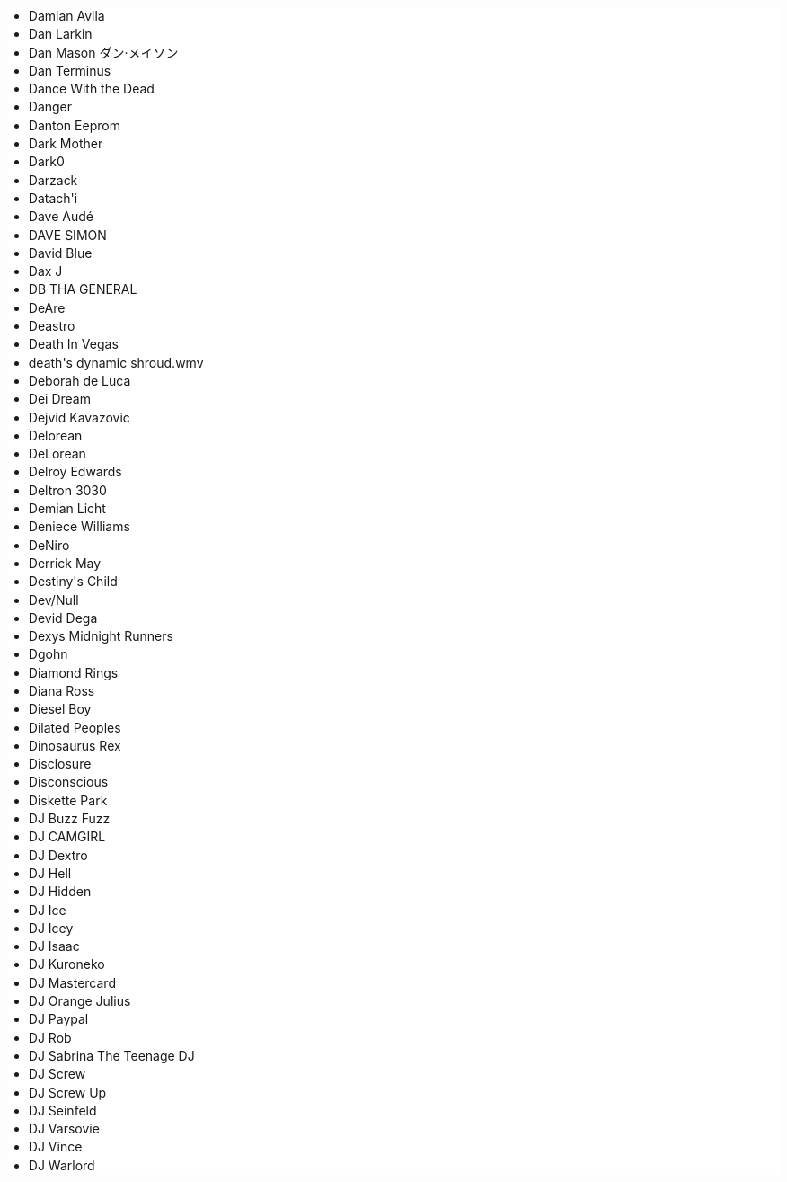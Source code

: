 - Damian Avila
- Dan Larkin
- Dan Mason ダン·メイソン
- Dan Terminus
- Dance With the Dead
- Danger
- Danton Eeprom
- Dark Mother
- Dark0
- Darzack
- Datach'i
- Dave Audé
- DAVE SIMON
- David Blue
- Dax J
- DB THA GENERAL
- DeAre
- Deastro
- Death In Vegas
- death's dynamic shroud.wmv
- Deborah de Luca
- Dei Dream
- Dejvid Kavazovic
- Delorean
- DeLorean
- Delroy Edwards
- Deltron 3030
- Demian Licht
- Deniece Williams
- DeNiro
- Derrick May
- Destiny's Child
- Dev/Null
- Devid Dega
- Dexys Midnight Runners
- Dgohn
- Diamond Rings
- Diana Ross
- Diesel Boy
- Dilated Peoples
- Dinosaurus Rex
- Disclosure
- Disconscious
- Diskette Park
- DJ Buzz Fuzz
- DJ CAMGIRL
- DJ Dextro
- DJ Hell
- DJ Hidden
- DJ Ice
- DJ Icey
- DJ Isaac
- DJ Kuroneko
- DJ Mastercard
- DJ Orange Julius
- DJ Paypal
- DJ Rob
- DJ Sabrina The Teenage DJ
- DJ Screw
- DJ Screw Up
- DJ Seinfeld
- DJ Varsovie
- DJ Vince
- DJ Warlord